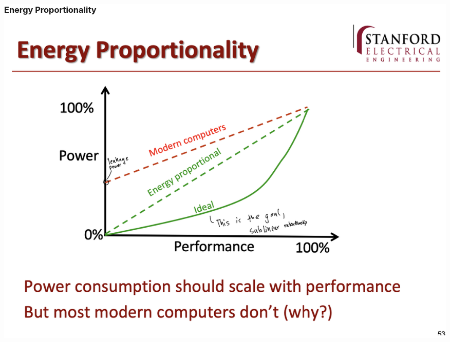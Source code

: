 ### Energy Proportionality
![Pasted image 20250123134839](../../attachments/Pasted%20image%2020250123134839.png)
